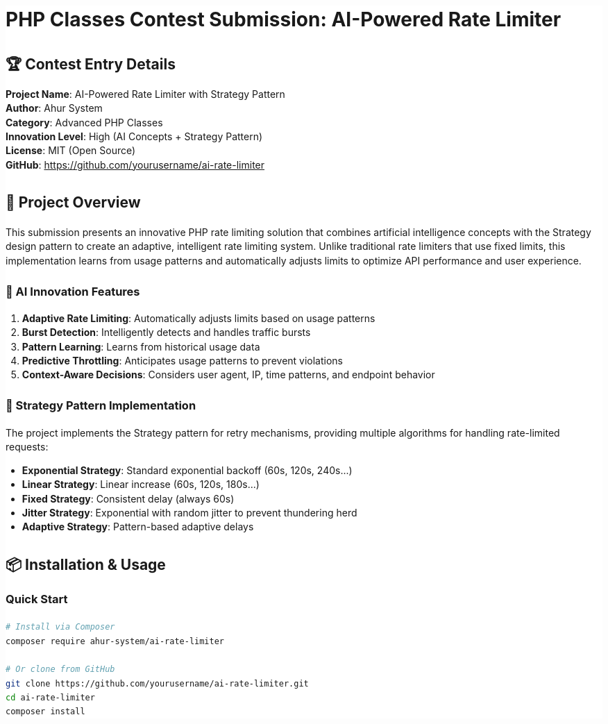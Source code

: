 # PHP Classes Contest Submission: AI-Powered Rate Limiter

## 🏆 Contest Entry Details

**Project Name**: AI-Powered Rate Limiter with Strategy Pattern  
**Author**: Ahur System  
**Category**: Advanced PHP Classes  
**Innovation Level**: High (AI Concepts + Strategy Pattern)  
**License**: MIT (Open Source)  
**GitHub**: https://github.com/yourusername/ai-rate-limiter  

## 🎯 Project Overview

This submission presents an innovative PHP rate limiting solution that combines artificial intelligence concepts with the Strategy design pattern to create an adaptive, intelligent rate limiting system. Unlike traditional rate limiters that use fixed limits, this implementation learns from usage patterns and automatically adjusts limits to optimize API performance and user experience.

### 🤖 AI Innovation Features

1. **Adaptive Rate Limiting**: Automatically adjusts limits based on usage patterns
2. **Burst Detection**: Intelligently detects and handles traffic bursts
3. **Pattern Learning**: Learns from historical usage data
4. **Predictive Throttling**: Anticipates usage patterns to prevent violations
5. **Context-Aware Decisions**: Considers user agent, IP, time patterns, and endpoint behavior

### 🎯 Strategy Pattern Implementation

The project implements the Strategy pattern for retry mechanisms, providing multiple algorithms for handling rate-limited requests:

- **Exponential Strategy**: Standard exponential backoff (60s, 120s, 240s...)
- **Linear Strategy**: Linear increase (60s, 120s, 180s...)
- **Fixed Strategy**: Consistent delay (always 60s)
- **Jitter Strategy**: Exponential with random jitter to prevent thundering herd
- **Adaptive Strategy**: Pattern-based adaptive delays

## 📦 Installation & Usage

### Quick Start

```bash
# Install via Composer
composer require ahur-system/ai-rate-limiter

# Or clone from GitHub
git clone https://github.com/yourusername/ai-rate-limiter.git
cd ai-rate-limiter
composer install
```
